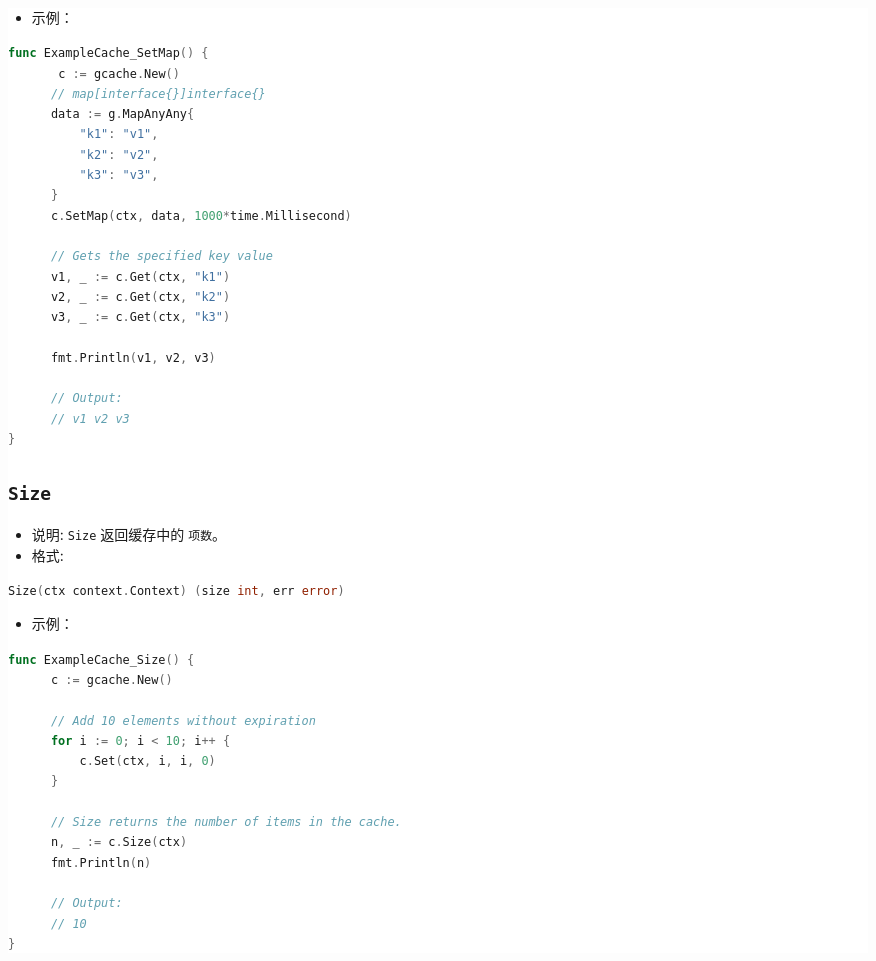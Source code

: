 - 示例：

```go
func ExampleCache_SetMap() {
       c := gcache.New()
      // map[interface{}]interface{}
      data := g.MapAnyAny{
          "k1": "v1",
          "k2": "v2",
          "k3": "v3",
      }
      c.SetMap(ctx, data, 1000*time.Millisecond)

      // Gets the specified key value
      v1, _ := c.Get(ctx, "k1")
      v2, _ := c.Get(ctx, "k2")
      v3, _ := c.Get(ctx, "k3")

      fmt.Println(v1, v2, v3)

      // Output:
      // v1 v2 v3
}
```


## `Size`

- 说明: `Size` 返回缓存中的 `项数`。
- 格式:

```go
Size(ctx context.Context) (size int, err error)
```

- 示例：

```go
func ExampleCache_Size() {
      c := gcache.New()

      // Add 10 elements without expiration
      for i := 0; i < 10; i++ {
          c.Set(ctx, i, i, 0)
      }

      // Size returns the number of items in the cache.
      n, _ := c.Size(ctx)
      fmt.Println(n)

      // Output:
      // 10
}
```
